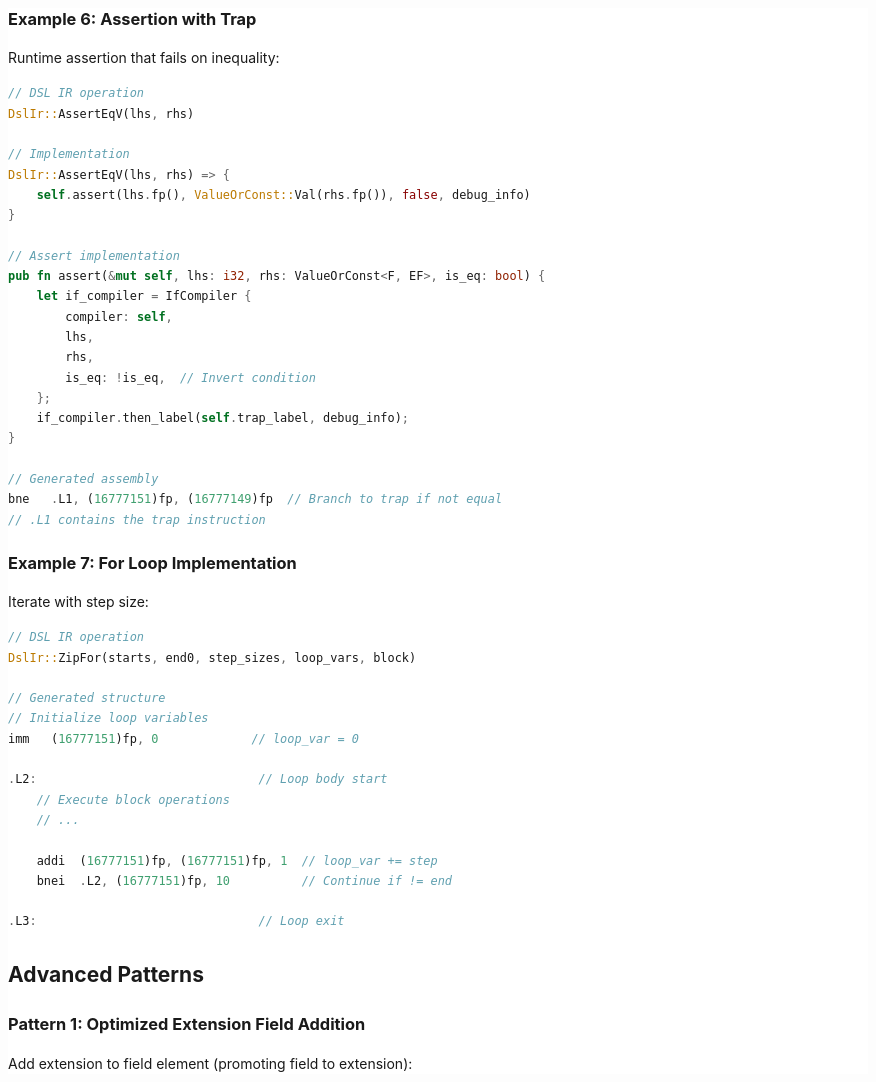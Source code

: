 ### Example 6: Assertion with Trap
Runtime assertion that fails on inequality:

```rust
// DSL IR operation
DslIr::AssertEqV(lhs, rhs)

// Implementation
DslIr::AssertEqV(lhs, rhs) => {
    self.assert(lhs.fp(), ValueOrConst::Val(rhs.fp()), false, debug_info)
}

// Assert implementation
pub fn assert(&mut self, lhs: i32, rhs: ValueOrConst<F, EF>, is_eq: bool) {
    let if_compiler = IfCompiler {
        compiler: self,
        lhs,
        rhs,
        is_eq: !is_eq,  // Invert condition
    };
    if_compiler.then_label(self.trap_label, debug_info);
}

// Generated assembly
bne   .L1, (16777151)fp, (16777149)fp  // Branch to trap if not equal
// .L1 contains the trap instruction
```

### Example 7: For Loop Implementation
Iterate with step size:

```rust
// DSL IR operation  
DslIr::ZipFor(starts, end0, step_sizes, loop_vars, block)

// Generated structure
// Initialize loop variables
imm   (16777151)fp, 0             // loop_var = 0

.L2:                               // Loop body start
    // Execute block operations
    // ...
    
    addi  (16777151)fp, (16777151)fp, 1  // loop_var += step
    bnei  .L2, (16777151)fp, 10          // Continue if != end

.L3:                               // Loop exit
```

## Advanced Patterns

### Pattern 1: Optimized Extension Field Addition
Add extension to field element (promoting field to extension):

